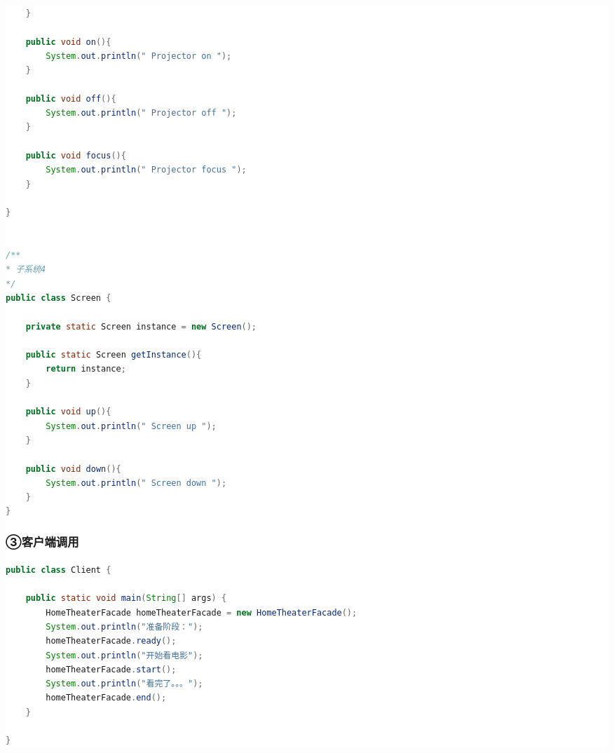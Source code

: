 ```java
    }

    public void on(){
        System.out.println(" Projector on ");
    }

    public void off(){
        System.out.println(" Projector off ");
    }

    public void focus(){
        System.out.println(" Projector focus ");
    }

}


/**
* 子系统4
*/
public class Screen {

    private static Screen instance = new Screen();

    public static Screen getInstance(){
        return instance;
    }

    public void up(){
        System.out.println(" Screen up ");
    }

    public void down(){
        System.out.println(" Screen down ");
    }
}
```

### ③客户端调用

```java
public class Client {

    public static void main(String[] args) {
        HomeTheaterFacade homeTheaterFacade = new HomeTheaterFacade();
        System.out.println("准备阶段：");
        homeTheaterFacade.ready();
        System.out.println("开始看电影");
        homeTheaterFacade.start();
        System.out.println("看完了。。。");
        homeTheaterFacade.end();
    }

}
```

